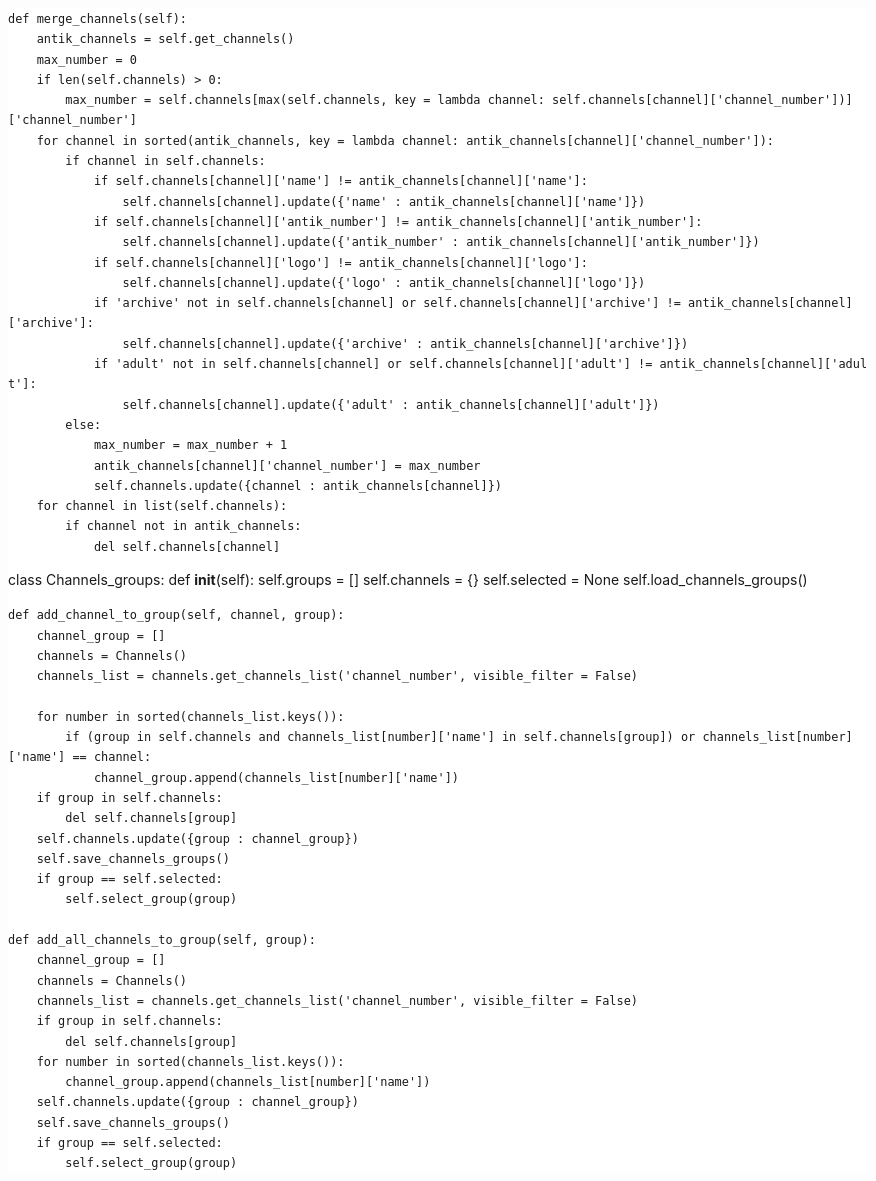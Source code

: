     def merge_channels(self):
        antik_channels = self.get_channels()
        max_number = 0
        if len(self.channels) > 0:
            max_number = self.channels[max(self.channels, key = lambda channel: self.channels[channel]['channel_number'])]['channel_number']
        for channel in sorted(antik_channels, key = lambda channel: antik_channels[channel]['channel_number']):
            if channel in self.channels:
                if self.channels[channel]['name'] != antik_channels[channel]['name']:
                    self.channels[channel].update({'name' : antik_channels[channel]['name']})
                if self.channels[channel]['antik_number'] != antik_channels[channel]['antik_number']:
                    self.channels[channel].update({'antik_number' : antik_channels[channel]['antik_number']})
                if self.channels[channel]['logo'] != antik_channels[channel]['logo']:
                    self.channels[channel].update({'logo' : antik_channels[channel]['logo']})
                if 'archive' not in self.channels[channel] or self.channels[channel]['archive'] != antik_channels[channel]['archive']:
                    self.channels[channel].update({'archive' : antik_channels[channel]['archive']})                    
                if 'adult' not in self.channels[channel] or self.channels[channel]['adult'] != antik_channels[channel]['adult']:
                    self.channels[channel].update({'adult' : antik_channels[channel]['adult']})                    
            else:
                max_number = max_number + 1
                antik_channels[channel]['channel_number'] = max_number
                self.channels.update({channel : antik_channels[channel]})
        for channel in list(self.channels):
            if channel not in antik_channels:
                del self.channels[channel]

class Channels_groups:
    def __init__(self):
        self.groups = []
        self.channels = {}
        self.selected = None
        self.load_channels_groups()

    def add_channel_to_group(self, channel, group):
        channel_group = []
        channels = Channels()
        channels_list = channels.get_channels_list('channel_number', visible_filter = False)
    
        for number in sorted(channels_list.keys()):
            if (group in self.channels and channels_list[number]['name'] in self.channels[group]) or channels_list[number]['name'] == channel:
                channel_group.append(channels_list[number]['name'])
        if group in self.channels:
            del self.channels[group]
        self.channels.update({group : channel_group})
        self.save_channels_groups()
        if group == self.selected:
            self.select_group(group) 

    def add_all_channels_to_group(self, group):
        channel_group = []
        channels = Channels()
        channels_list = channels.get_channels_list('channel_number', visible_filter = False)
        if group in self.channels:
            del self.channels[group]
        for number in sorted(channels_list.keys()):
            channel_group.append(channels_list[number]['name'])
        self.channels.update({group : channel_group})
        self.save_channels_groups()
        if group == self.selected:
            self.select_group(group) 
